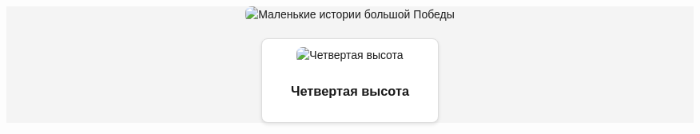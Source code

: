 <!DOCTYPE html>
<html lang="ru">
<head>
    <meta charset="UTF-8">
    <meta name="viewport" content="width=device-width, initial-scale=1.0">
    <title>Маленькие истории большой Победы</title>
    <style>
        body {
            font-family: Arial, sans-serif;
            text-align: center;
            background-color: #f4f4f4;
            padding: 20px;
        }
        h1 {
            color: #333;
        }
        .library-title {
            margin-bottom: 20px;
        }
        .library-title img {
            max-width: 100%;
            height: auto;
            border-radius: 8px;
        }
        .book-container {
            display: flex;
            flex-wrap: wrap;
            justify-content: center;
            gap: 20px;
            margin-top: 20px;
        }
        .book {
            width: 200px;
            padding: 10px;
            background-color: #fff;
            border: 1px solid #ddd;
            border-radius: 8px;
            box-shadow: 0 2px 4px rgba(0, 0, 0, 0.1);
        }
        .book img {
            width: 100%;
            border-radius: 8px;
        }
        .book a {
            text-decoration: none;
            color: #007BFF;
        }
        .book a:hover {
            text-decoration: underline;
        }
    </style>
</head>
<body>
    <div class="library-title">
        <img src="https://cloud.mail.ru/public/kTK1/so16NwYjk" alt="Маленькие истории большой Победы">
    </div>
    <div class="book-container">
        <!-- Книга 1 -->
        <div class="book">
            <img src="https://cloud.mail.ru/public/7RCQ/nmdkFa7vG" alt="Четвертая высота">
            <h3>Четвертая высота</h3>